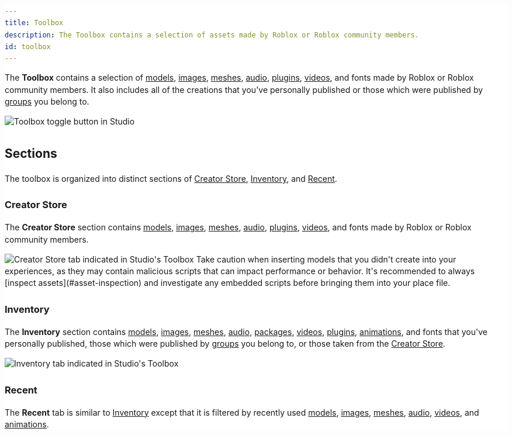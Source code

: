 ```yaml
---
title: Toolbox
description: The Toolbox contains a selection of assets made by Roblox or Roblox community members.
id: toolbox
---
```


The **Toolbox** contains a selection of [models](../../parts/models.md), [images](../../parts/textures-decals.md), [meshes](../../parts/meshes.md), [audio](../../sound/assets.md), [plugins](../../studio/plugins.md), [videos](../../ui/frames.md#videoframe), and fonts made by Roblox or Roblox community members. It also includes all of the creations that you've personally published or those which were published by [groups](../../projects/groups.md) you belong to.

<img src="../../assets/studio/general/View-Tab-Toolbox.png" width="776" alt="Toolbox toggle button in Studio" />

## Sections

The toolbox is organized into distinct sections of [Creator Store](#creator-store), [Inventory](#inventory), and [Recent](#recent).

### Creator Store

The **Creator Store** section contains [models](../../parts/models.md), [images](../../parts/textures-decals.md), [meshes](../../parts/meshes.md), [audio](../../sound/assets.md), [plugins](../../studio/plugins.md), [videos](../../ui/frames.md#videoframe), and fonts made by Roblox or Roblox community members.

<img src="../../assets/studio/toolbox/Creator-Store-Tab.png" width="360" alt="Creator Store tab indicated in Studio's Toolbox" />

<Alert severity="warning">
Take caution when inserting models that you didn't create into your experiences, as they may contain malicious scripts that can impact performance or behavior. It's recommended to always [inspect assets](#asset-inspection) and investigate any embedded scripts before bringing them into your place file.
</Alert>

### Inventory

The **Inventory** section contains [models](../../parts/models.md), [images](../../parts/textures-decals.md), [meshes](../../parts/meshes.md), [audio](../../sound/assets.md), [packages](../../projects/assets/packages.md), [videos](../../ui/frames.md#videoframe), [plugins](../../studio/plugins.md), [animations](../../animation/editor.md), and fonts that you've personally published, those which were published by [groups](../../projects/groups.md) you belong to, or those taken from the [Creator Store](../../production/publishing/creator-store.md).

<img src="../../assets/studio/toolbox/Inventory-Tab.png" width="360" alt="Inventory tab indicated in Studio's Toolbox" />

### Recent

The **Recent** tab is similar to [Inventory](#inventory) except that it is filtered by recently used [models](../../parts/models.md), [images](../../parts/textures-decals.md), [meshes](../../parts/meshes.md), [audio](../../sound/assets.md), [videos](../../ui/frames.md#videoframe), and [animations](../../animation/editor.md).
